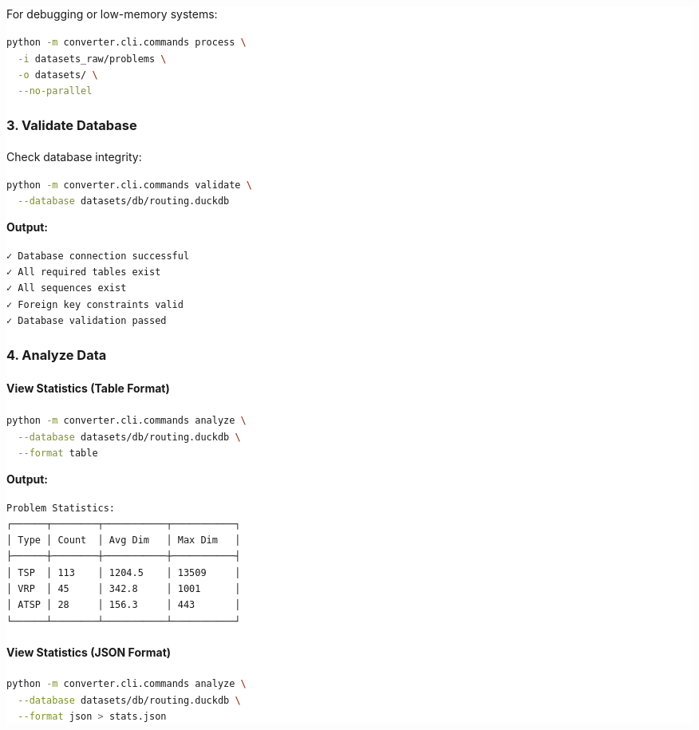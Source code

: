 For debugging or low-memory systems:

```bash
python -m converter.cli.commands process \
  -i datasets_raw/problems \
  -o datasets/ \
  --no-parallel
```

### 3. Validate Database

Check database integrity:

```bash
python -m converter.cli.commands validate \
  --database datasets/db/routing.duckdb
```

**Output:**

```
✓ Database connection successful
✓ All required tables exist
✓ All sequences exist
✓ Foreign key constraints valid
✓ Database validation passed
```

### 4. Analyze Data

#### View Statistics (Table Format)

```bash
python -m converter.cli.commands analyze \
  --database datasets/db/routing.duckdb \
  --format table
```

**Output:**

```
Problem Statistics:
┌──────┬────────┬───────────┬───────────┐
│ Type │ Count  │ Avg Dim   │ Max Dim   │
├──────┼────────┼───────────┼───────────┤
│ TSP  │ 113    │ 1204.5    │ 13509     │
│ VRP  │ 45     │ 342.8     │ 1001      │
│ ATSP │ 28     │ 156.3     │ 443       │
└──────┴────────┴───────────┴───────────┘
```

#### View Statistics (JSON Format)

```bash
python -m converter.cli.commands analyze \
  --database datasets/db/routing.duckdb \
  --format json > stats.json
```

